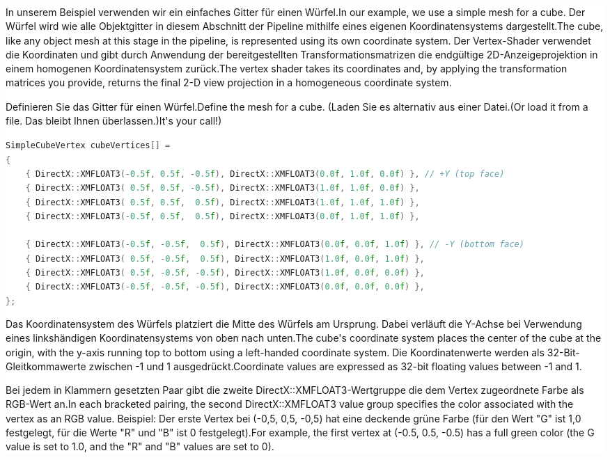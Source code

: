 <span data-ttu-id="a3cc7-124">In unserem Beispiel verwenden wir ein einfaches Gitter für einen Würfel.</span><span class="sxs-lookup"><span data-stu-id="a3cc7-124">In our example, we use a simple mesh for a cube.</span></span> <span data-ttu-id="a3cc7-125">Der Würfel wird wie alle Objektgitter in diesem Abschnitt der Pipeline mithilfe eines eigenen Koordinatensystems dargestellt.</span><span class="sxs-lookup"><span data-stu-id="a3cc7-125">The cube, like any object mesh at this stage in the pipeline, is represented using its own coordinate system.</span></span> <span data-ttu-id="a3cc7-126">Der Vertex-Shader verwendet die Koordinaten und gibt durch Anwendung der bereitgestellten Transformationsmatrizen die endgültige 2D-Anzeigeprojektion in einem homogenen Koordinatensystem zurück.</span><span class="sxs-lookup"><span data-stu-id="a3cc7-126">The vertex shader takes its coordinates and, by applying the transformation matrices you provide, returns the final 2-D view projection in a homogeneous coordinate system.</span></span>

<span data-ttu-id="a3cc7-127">Definieren Sie das Gitter für einen Würfel.</span><span class="sxs-lookup"><span data-stu-id="a3cc7-127">Define the mesh for a cube.</span></span> <span data-ttu-id="a3cc7-128">(Laden Sie es alternativ aus einer Datei.</span><span class="sxs-lookup"><span data-stu-id="a3cc7-128">(Or load it from a file.</span></span> <span data-ttu-id="a3cc7-129">Das bleibt Ihnen überlassen.)</span><span class="sxs-lookup"><span data-stu-id="a3cc7-129">It's your call!)</span></span>

```cpp
SimpleCubeVertex cubeVertices[] =
{
    { DirectX::XMFLOAT3(-0.5f, 0.5f, -0.5f), DirectX::XMFLOAT3(0.0f, 1.0f, 0.0f) }, // +Y (top face)
    { DirectX::XMFLOAT3( 0.5f, 0.5f, -0.5f), DirectX::XMFLOAT3(1.0f, 1.0f, 0.0f) },
    { DirectX::XMFLOAT3( 0.5f, 0.5f,  0.5f), DirectX::XMFLOAT3(1.0f, 1.0f, 1.0f) },
    { DirectX::XMFLOAT3(-0.5f, 0.5f,  0.5f), DirectX::XMFLOAT3(0.0f, 1.0f, 1.0f) },

    { DirectX::XMFLOAT3(-0.5f, -0.5f,  0.5f), DirectX::XMFLOAT3(0.0f, 0.0f, 1.0f) }, // -Y (bottom face)
    { DirectX::XMFLOAT3( 0.5f, -0.5f,  0.5f), DirectX::XMFLOAT3(1.0f, 0.0f, 1.0f) },
    { DirectX::XMFLOAT3( 0.5f, -0.5f, -0.5f), DirectX::XMFLOAT3(1.0f, 0.0f, 0.0f) },
    { DirectX::XMFLOAT3(-0.5f, -0.5f, -0.5f), DirectX::XMFLOAT3(0.0f, 0.0f, 0.0f) },
};
```

<span data-ttu-id="a3cc7-130">Das Koordinatensystem des Würfels platziert die Mitte des Würfels am Ursprung. Dabei verläuft die Y-Achse bei Verwendung eines linkshändigen Koordinatensystems von oben nach unten.</span><span class="sxs-lookup"><span data-stu-id="a3cc7-130">The cube's coordinate system places the center of the cube at the origin, with the y-axis running top to bottom using a left-handed coordinate system.</span></span> <span data-ttu-id="a3cc7-131">Die Koordinatenwerte werden als 32-Bit-Gleitkommawerte zwischen -1 und 1 ausgedrückt.</span><span class="sxs-lookup"><span data-stu-id="a3cc7-131">Coordinate values are expressed as 32-bit floating values between -1 and 1.</span></span>

<span data-ttu-id="a3cc7-132">Bei jedem in Klammern gesetzten Paar gibt die zweite DirectX::XMFLOAT3-Wertgruppe die dem Vertex zugeordnete Farbe als RGB-Wert an.</span><span class="sxs-lookup"><span data-stu-id="a3cc7-132">In each bracketed pairing, the second DirectX::XMFLOAT3 value group specifies the color associated with the vertex as an RGB value.</span></span> <span data-ttu-id="a3cc7-133">Beispiel: Der erste Vertex bei (-0,5, 0,5, -0,5) hat eine deckende grüne Farbe (für den Wert "G" ist 1,0 festgelegt, für die Werte "R" und "B" ist 0 festgelegt).</span><span class="sxs-lookup"><span data-stu-id="a3cc7-133">For example, the first vertex at (-0.5, 0.5, -0.5) has a full green color (the G value is set to 1.0, and the "R" and "B" values are set to 0).</span></span>
